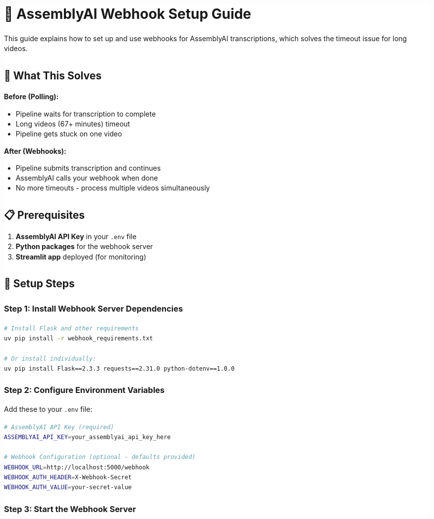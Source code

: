 # 🎯 AssemblyAI Webhook Setup Guide

This guide explains how to set up and use webhooks for AssemblyAI transcriptions, which solves the timeout issue for long videos.

## 🚀 What This Solves

**Before (Polling):**
- Pipeline waits for transcription to complete
- Long videos (67+ minutes) timeout
- Pipeline gets stuck on one video

**After (Webhooks):**
- Pipeline submits transcription and continues
- AssemblyAI calls your webhook when done
- No more timeouts - process multiple videos simultaneously

## 📋 Prerequisites

1. **AssemblyAI API Key** in your `.env` file
2. **Python packages** for the webhook server
3. **Streamlit app** deployed (for monitoring)

## 🔧 Setup Steps

### Step 1: Install Webhook Server Dependencies

```bash
# Install Flask and other requirements
uv pip install -r webhook_requirements.txt

# Or install individually:
uv pip install Flask==2.3.3 requests==2.31.0 python-dotenv==1.0.0
```

### Step 2: Configure Environment Variables

Add these to your `.env` file:

```bash
# AssemblyAI API Key (required)
ASSEMBLYAI_API_KEY=your_assemblyai_api_key_here

# Webhook Configuration (optional - defaults provided)
WEBHOOK_URL=http://localhost:5000/webhook
WEBHOOK_AUTH_HEADER=X-Webhook-Secret
WEBHOOK_AUTH_VALUE=your-secret-value
```

### Step 3: Start the Webhook Server
